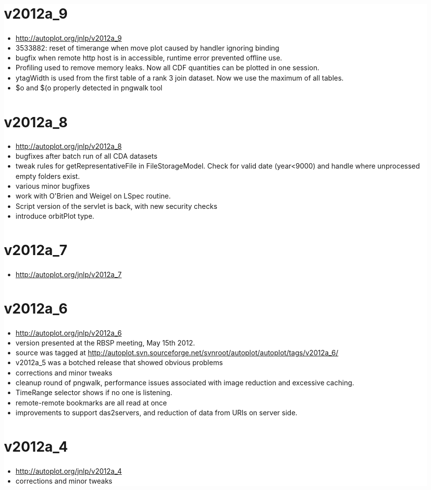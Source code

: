 # v2012a\_9

  - <http://autoplot.org/jnlp/v2012a_9>
  - 3533882: reset of timerange when move plot caused by handler
    ignoring binding
  - bugfix when remote http host is in accessible, runtime error
    prevented offline use.
  - Profiling used to remove memory leaks. Now all CDF quantities can be
    plotted in one session.
  - ytagWidth is used from the first table of a rank 3 join dataset. Now
    we use the maximum of all tables.
  - $o and $(o properly detected in pngwalk tool

# v2012a\_8

  - <http://autoplot.org/jnlp/v2012a_8>
  - bugfixes after batch run of all CDA datasets
  - tweak rules for getRepresentativeFile in FileStorageModel. Check for
    valid date (year\<9000) and handle where unprocessed empty folders
    exist.
  - various minor bugfixes
  - work with O'Brien and Weigel on LSpec routine.
  - Script version of the servlet is back, with new security checks
  - introduce orbitPlot type.

# v2012a\_7

  - <http://autoplot.org/jnlp/v2012a_7>

# v2012a\_6

  - <http://autoplot.org/jnlp/v2012a_6>
  - version presented at the RBSP meeting, May 15th 2012.
  - source was tagged at
    <http://autoplot.svn.sourceforge.net/svnroot/autoplot/autoplot/tags/v2012a_6/>
  - v2012a\_5 was a botched release that showed obvious problems
  - corrections and minor tweaks
  - cleanup round of pngwalk, performance issues associated with image
    reduction and excessive caching.
  - TimeRange selector shows if no one is listening.
  - remote-remote bookmarks are all read at once
  - improvements to support das2servers, and reduction of data from URIs
    on server side.

# v2012a\_4

  - <http://autoplot.org/jnlp/v2012a_4>
  - corrections and minor tweaks
